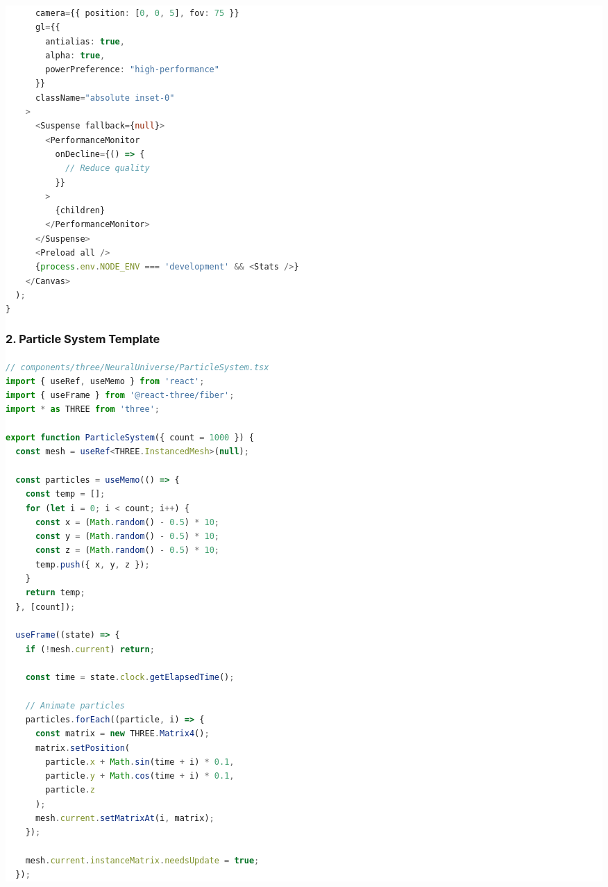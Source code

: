 ```typescript
      camera={{ position: [0, 0, 5], fov: 75 }}
      gl={{ 
        antialias: true,
        alpha: true,
        powerPreference: "high-performance" 
      }}
      className="absolute inset-0"
    >
      <Suspense fallback={null}>
        <PerformanceMonitor
          onDecline={() => {
            // Reduce quality
          }}
        >
          {children}
        </PerformanceMonitor>
      </Suspense>
      <Preload all />
      {process.env.NODE_ENV === 'development' && <Stats />}
    </Canvas>
  );
}
```

### 2. Particle System Template
```typescript
// components/three/NeuralUniverse/ParticleSystem.tsx
import { useRef, useMemo } from 'react';
import { useFrame } from '@react-three/fiber';
import * as THREE from 'three';

export function ParticleSystem({ count = 1000 }) {
  const mesh = useRef<THREE.InstancedMesh>(null);
  
  const particles = useMemo(() => {
    const temp = [];
    for (let i = 0; i < count; i++) {
      const x = (Math.random() - 0.5) * 10;
      const y = (Math.random() - 0.5) * 10;
      const z = (Math.random() - 0.5) * 10;
      temp.push({ x, y, z });
    }
    return temp;
  }, [count]);
  
  useFrame((state) => {
    if (!mesh.current) return;
    
    const time = state.clock.getElapsedTime();
    
    // Animate particles
    particles.forEach((particle, i) => {
      const matrix = new THREE.Matrix4();
      matrix.setPosition(
        particle.x + Math.sin(time + i) * 0.1,
        particle.y + Math.cos(time + i) * 0.1,
        particle.z
      );
      mesh.current.setMatrixAt(i, matrix);
    });
    
    mesh.current.instanceMatrix.needsUpdate = true;
  });
```